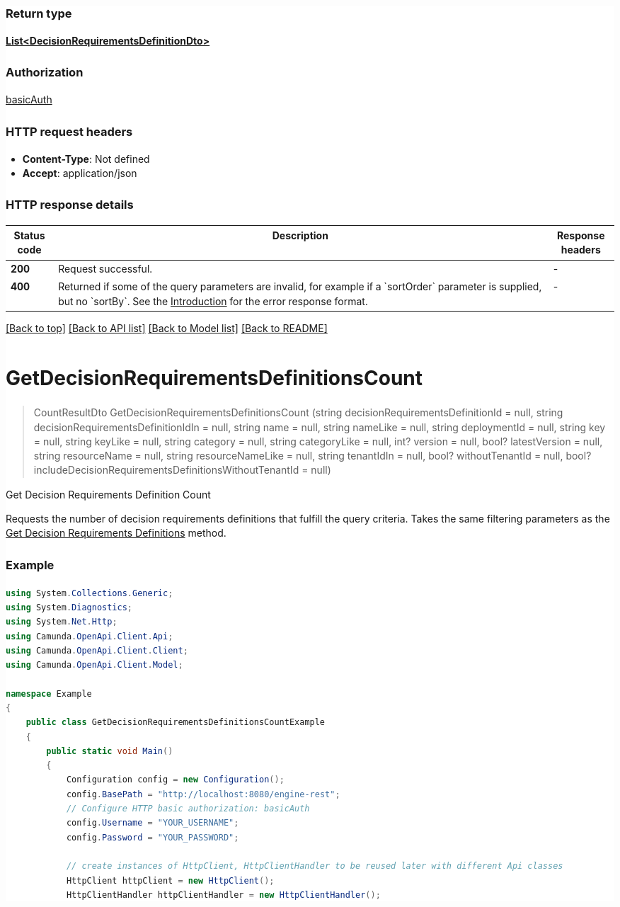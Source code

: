 ### Return type

[**List&lt;DecisionRequirementsDefinitionDto&gt;**](DecisionRequirementsDefinitionDto.md)

### Authorization

[basicAuth](../README.md#basicAuth)

### HTTP request headers

 - **Content-Type**: Not defined
 - **Accept**: application/json


### HTTP response details
| Status code | Description | Response headers |
|-------------|-------------|------------------|
| **200** | Request successful. |  -  |
| **400** | Returned if some of the query parameters are invalid, for example if a &#x60;sortOrder&#x60; parameter is supplied, but no &#x60;sortBy&#x60;. See the [Introduction](https://docs.camunda.org/manual/7.21/reference/rest/overview/#error-handling) for the error response format. |  -  |

[[Back to top]](#) [[Back to API list]](../README.md#documentation-for-api-endpoints) [[Back to Model list]](../README.md#documentation-for-models) [[Back to README]](../README.md)

<a id="getdecisionrequirementsdefinitionscount"></a>
# **GetDecisionRequirementsDefinitionsCount**
> CountResultDto GetDecisionRequirementsDefinitionsCount (string decisionRequirementsDefinitionId = null, string decisionRequirementsDefinitionIdIn = null, string name = null, string nameLike = null, string deploymentId = null, string key = null, string keyLike = null, string category = null, string categoryLike = null, int? version = null, bool? latestVersion = null, string resourceName = null, string resourceNameLike = null, string tenantIdIn = null, bool? withoutTenantId = null, bool? includeDecisionRequirementsDefinitionsWithoutTenantId = null)

Get Decision Requirements Definition Count

Requests the number of decision requirements definitions that fulfill the query criteria. Takes the same filtering parameters as the [Get Decision Requirements Definitions](https://docs.camunda.org/manual/7.21/reference/rest/decision-requirements-definition/get-query/) method.

### Example
```csharp
using System.Collections.Generic;
using System.Diagnostics;
using System.Net.Http;
using Camunda.OpenApi.Client.Api;
using Camunda.OpenApi.Client.Client;
using Camunda.OpenApi.Client.Model;

namespace Example
{
    public class GetDecisionRequirementsDefinitionsCountExample
    {
        public static void Main()
        {
            Configuration config = new Configuration();
            config.BasePath = "http://localhost:8080/engine-rest";
            // Configure HTTP basic authorization: basicAuth
            config.Username = "YOUR_USERNAME";
            config.Password = "YOUR_PASSWORD";

            // create instances of HttpClient, HttpClientHandler to be reused later with different Api classes
            HttpClient httpClient = new HttpClient();
            HttpClientHandler httpClientHandler = new HttpClientHandler();
```